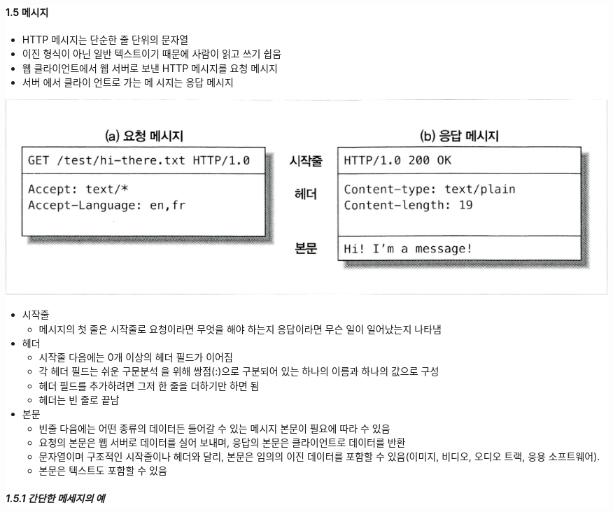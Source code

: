 #### 1.5 메시지
* HTTP 메시지는 단순한 줄 단위의 문자열
* 이진 형식이 아닌 일반 텍스트이기 때문에 사람이 읽고 쓰기 쉽움
* 웹 클라이언트에서 웹 서버로 보낸 HTTP 메시지를 요청 메시지
* 서버 에서 클라이 언트로 가는 메 시지는 응답 메시지

![HTTP 메시지는 단순한 줄 단위 텍스트로 구조를 갖고 있다](/assets/images/books/네트워크_해킹_보안/네트워크일반/HTTP완벽가이드/figure_1-7.png)

* 시작줄
  * 메시지의 첫 줄은 시작줄로 요청이라면 무엇을 해야 하는지 응답이라면 무슨 일이 일어났는지 나타냄
* 헤더
  * 시작줄 다음에는 0개 이상의 헤더 필드가 이어짐
  * 각 헤더 필드는 쉬운 구문분석 을 위해 쌍점(:)으로 구분되어 있는 하나의 이름과 하나의 값으로 구성
  * 헤더 필드를 추가하려면 그저 한 줄을 더하기만 하면 됨
  * 헤더는 빈 줄로 끝남
* 본문
  * 빈줄 다음에는 어떤 종류의 데이터든 들어갈 수 있는 메시지 본문이 필요에 따라 수 있음
  * 요청의 본문은 웹 서버로 데이터를 실어 보내며, 응답의 본문은 클라이언트로 데이터를 반환
  * 문자열이며 구조적인 시작줄이나 헤더와 달리, 본문은 임의의 이진 데이터를 포함할 수 있음(이미지, 비디오, 오디오 트랙, 응용 소프트웨어).
  * 본문은 텍스트도 포함할 수 있음

##### 1.5.1 간단한 메세지의 예